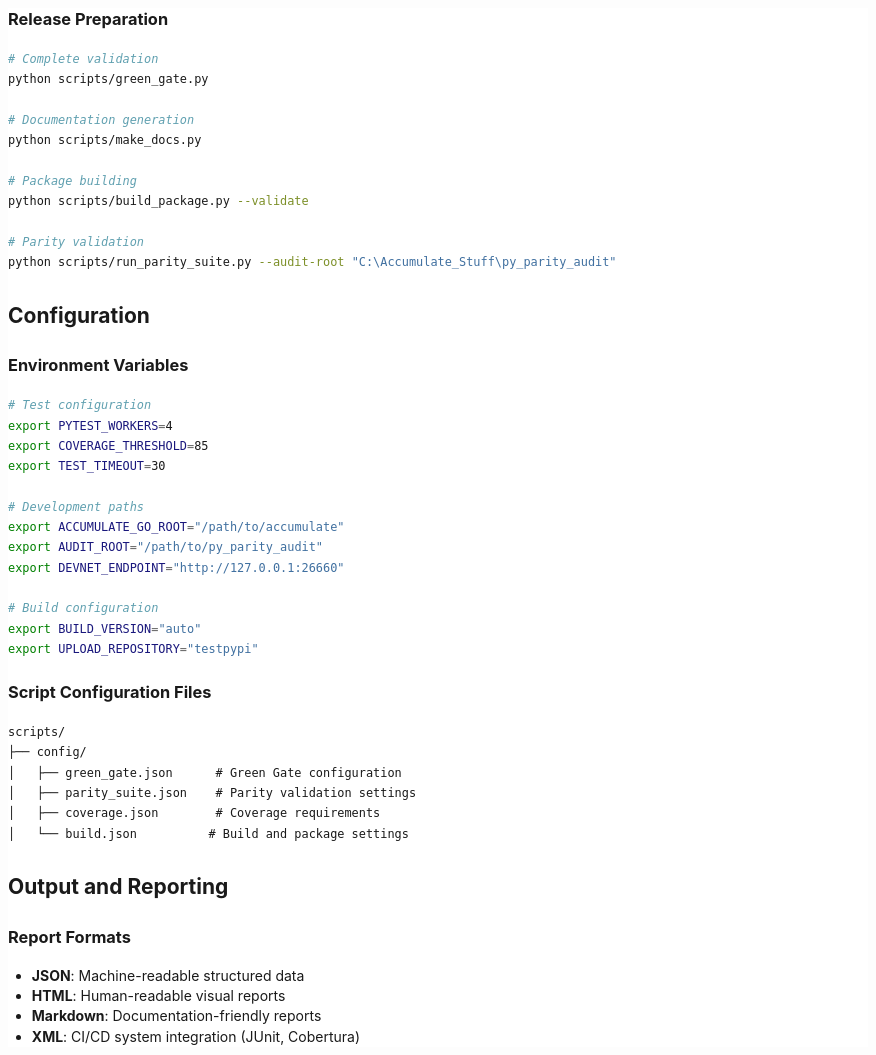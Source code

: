 ### Release Preparation
```bash
# Complete validation
python scripts/green_gate.py

# Documentation generation
python scripts/make_docs.py

# Package building
python scripts/build_package.py --validate

# Parity validation
python scripts/run_parity_suite.py --audit-root "C:\Accumulate_Stuff\py_parity_audit"
```

## Configuration

### Environment Variables
```bash
# Test configuration
export PYTEST_WORKERS=4
export COVERAGE_THRESHOLD=85
export TEST_TIMEOUT=30

# Development paths
export ACCUMULATE_GO_ROOT="/path/to/accumulate"
export AUDIT_ROOT="/path/to/py_parity_audit"
export DEVNET_ENDPOINT="http://127.0.0.1:26660"

# Build configuration
export BUILD_VERSION="auto"
export UPLOAD_REPOSITORY="testpypi"
```

### Script Configuration Files
```
scripts/
├── config/
│   ├── green_gate.json      # Green Gate configuration
│   ├── parity_suite.json    # Parity validation settings
│   ├── coverage.json        # Coverage requirements
│   └── build.json          # Build and package settings
```

## Output and Reporting

### Report Formats
- **JSON**: Machine-readable structured data
- **HTML**: Human-readable visual reports
- **Markdown**: Documentation-friendly reports
- **XML**: CI/CD system integration (JUnit, Cobertura)
